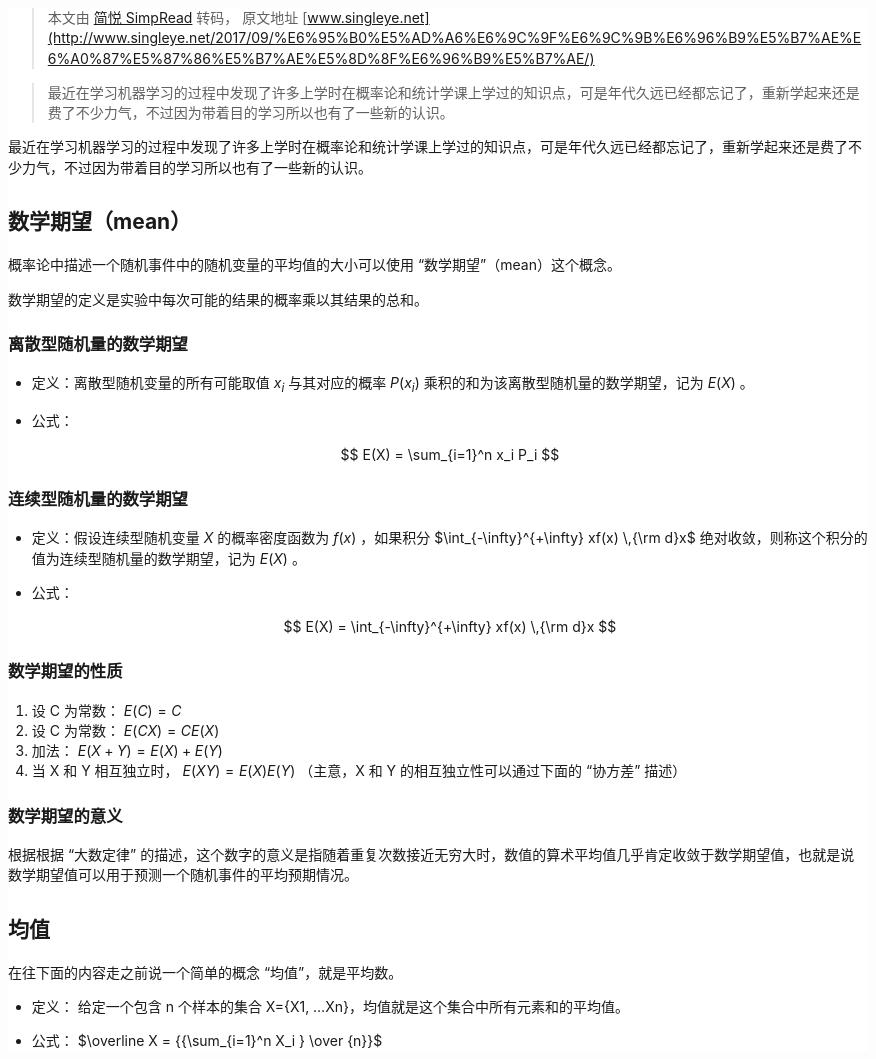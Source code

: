 > 本文由 [简悦 SimpRead](http://ksria.com/simpread/) 转码， 原文地址 [www.singleye.net](http://www.singleye.net/2017/09/%E6%95%B0%E5%AD%A6%E6%9C%9F%E6%9C%9B%E6%96%B9%E5%B7%AE%E6%A0%87%E5%87%86%E5%B7%AE%E5%8D%8F%E6%96%B9%E5%B7%AE/)

> 最近在学习机器学习的过程中发现了许多上学时在概率论和统计学课上学过的知识点，可是年代久远已经都忘记了，重新学起来还是费了不少力气，不过因为带着目的学习所以也有了一些新的认识。

最近在学习机器学习的过程中发现了许多上学时在概率论和统计学课上学过的知识点，可是年代久远已经都忘记了，重新学起来还是费了不少力气，不过因为带着目的学习所以也有了一些新的认识。

数学期望（mean）
----------

概率论中描述一个随机事件中的随机变量的平均值的大小可以使用 “数学期望”（mean）这个概念。

数学期望的定义是实验中每次可能的结果的概率乘以其结果的总和。

### 离散型随机量的数学期望

*   定义：离散型随机变量的所有可能取值  $x_i$ 与其对应的概率  $P( x_i )$ 乘积的和为该离散型随机量的数学期望，记为  $E(X)$ 。
    
*   公式：
    
    
    $$
    E(X) = \sum_{i=1}^n x_i P_i
    $$

### 连续型随机量的数学期望

*   定义：假设连续型随机变量  $X$ 的概率密度函数为  $f(x)$ ，如果积分  $\int_{-\infty}^{+\infty} xf(x) \,{\rm d}x$ 绝对收敛，则称这个积分的值为连续型随机量的数学期望，记为  $E(X)$ 。
    
*   公式：
    
     
    
    $$
    E(X) = \int_{-\infty}^{+\infty} xf(x) \,{\rm d}x
    $$
    
    

### 数学期望的性质

1.  设 C 为常数：  $E(C) = C$
2.  设 C 为常数：  $E(CX) = CE(X)$
3.  加法： $E(X+Y) = E(X) + E(Y)$
4.  当 X 和 Y 相互独立时， $E(XY) = E(X)E(Y)$ （主意，X 和 Y 的相互独立性可以通过下面的 “协方差” 描述）

### 数学期望的意义

根据根据 “大数定律” 的描述，这个数字的意义是指随着重复次数接近无穷大时，数值的算术平均值几乎肯定收敛于数学期望值，也就是说数学期望值可以用于预测一个随机事件的平均预期情况。

均值
--

在往下面的内容走之前说一个简单的概念 “均值”，就是平均数。

*   定义： 给定一个包含 n 个样本的集合 X={X1, …Xn}，均值就是这个集合中所有元素和的平均值。
    
*   公式：  $\overline X = {{\sum_{i=1}^n X_i } \over {n}}$
    